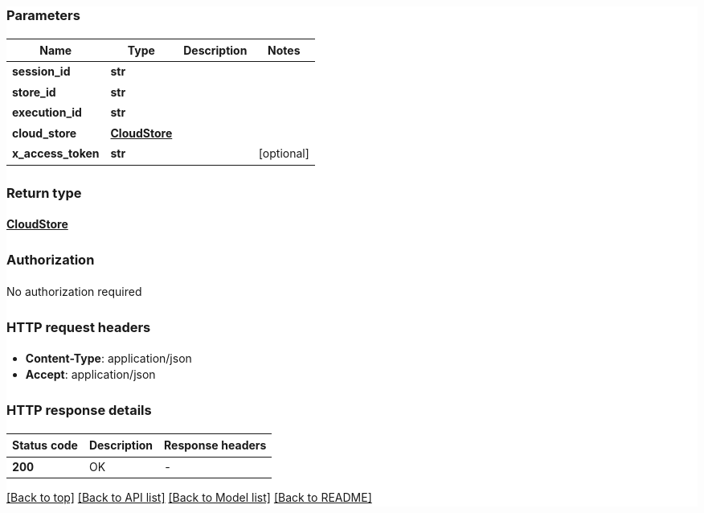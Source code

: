 
### Parameters

Name | Type | Description  | Notes
------------- | ------------- | ------------- | -------------
 **session_id** | **str**|  |
 **store_id** | **str**|  |
 **execution_id** | **str**|  |
 **cloud_store** | [**CloudStore**](CloudStore.md)|  |
 **x_access_token** | **str**|  | [optional]

### Return type

[**CloudStore**](CloudStore.md)

### Authorization

No authorization required

### HTTP request headers

 - **Content-Type**: application/json
 - **Accept**: application/json


### HTTP response details
| Status code | Description | Response headers |
|-------------|-------------|------------------|
**200** | OK |  -  |

[[Back to top]](#) [[Back to API list]](../README.md#documentation-for-api-endpoints) [[Back to Model list]](../README.md#documentation-for-models) [[Back to README]](../README.md)

